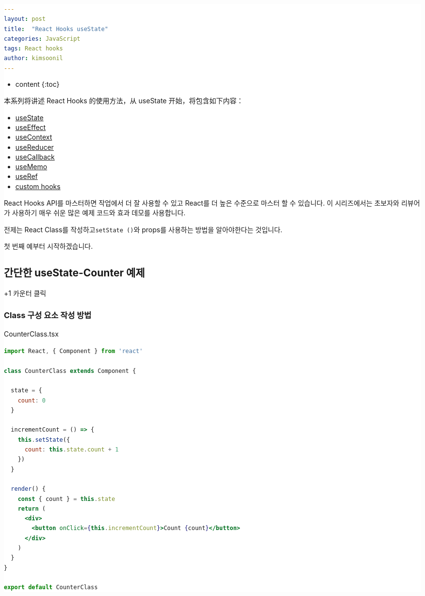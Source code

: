 ```yaml
---
layout: post
title:  "React Hooks useState"
categories: JavaScript
tags: React hooks
author: kimsoonil
---
```


* content
{:toc}

本系列将讲述 React Hooks 的使用方法，从 useState 开始，将包含如下内容：

- [useState](https://juejin.im/post/5e8324ade51d45470921f86a)
- [useEffect](https://juejin.im/post/5eb910b35188256d58312c7e)
- [useContext](https://juejin.im/post/5eb912246fb9a0436e47f947)
- [useReducer](https://juejin.im/post/5ebba47fe51d454dd5062f5b)
- [useCallback](https://juejin.im/post/5ec2465a5188256d841a552a)
- [useMemo](https://juejin.im/post/5ec293a55188256d754876fc)
- [useRef](https://juejin.im/post/5ecbf486f265da7711699c3a)
- [custom hooks](https://juejin.im/post/5ecd4c86f265da76ff6d0f16)


React Hooks API를 마스터하면 작업에서 더 잘 사용할 수 있고 React를 더 높은 수준으로 마스터 할 수 있습니다. 이 시리즈에서는 초보자와 리뷰어가 사용하기 매우 쉬운 많은 예제 코드와 효과 데모를 사용합니다.

전제는 React Class를 작성하고`setState ()`와 props를 사용하는 방법을 알아야한다는 것입니다.

첫 번째 예부터 시작하겠습니다.




## 간단한 useState-Counter 예제

+1 카운터 클릭

### Class 구성 요소 작성 방법

CounterClass.tsx

``` jsx
import React, { Component } from 'react'

class CounterClass extends Component {

  state = {
    count: 0
  }

  incrementCount = () => {
    this.setState({
      count: this.state.count + 1
    })
  }

  render() {
    const { count } = this.state
    return (
      <div>
        <button onClick={this.incrementCount}>Count {count}</button>
      </div>
    )
  }
}

export default CounterClass
```